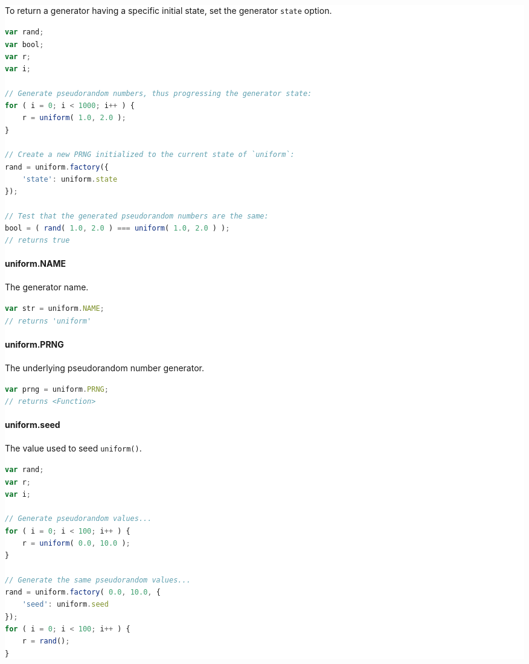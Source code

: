 To return a generator having a specific initial state, set the generator `state` option.

```javascript
var rand;
var bool;
var r;
var i;

// Generate pseudorandom numbers, thus progressing the generator state:
for ( i = 0; i < 1000; i++ ) {
    r = uniform( 1.0, 2.0 );
}

// Create a new PRNG initialized to the current state of `uniform`:
rand = uniform.factory({
    'state': uniform.state
});

// Test that the generated pseudorandom numbers are the same:
bool = ( rand( 1.0, 2.0 ) === uniform( 1.0, 2.0 ) );
// returns true
```

#### uniform.NAME

The generator name.

```javascript
var str = uniform.NAME;
// returns 'uniform'
```

#### uniform.PRNG

The underlying pseudorandom number generator.

```javascript
var prng = uniform.PRNG;
// returns <Function>
```

#### uniform.seed

The value used to seed `uniform()`.

```javascript
var rand;
var r;
var i;

// Generate pseudorandom values...
for ( i = 0; i < 100; i++ ) {
    r = uniform( 0.0, 10.0 );
}

// Generate the same pseudorandom values...
rand = uniform.factory( 0.0, 10.0, {
    'seed': uniform.seed
});
for ( i = 0; i < 100; i++ ) {
    r = rand();
}
```
